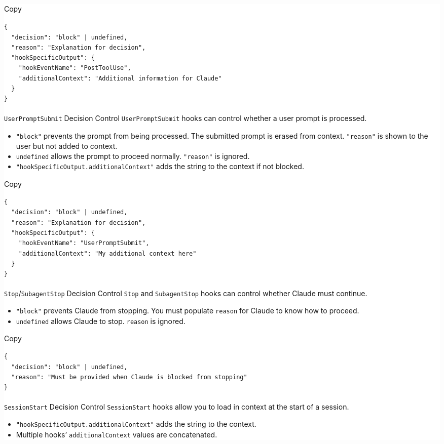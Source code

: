 
Copy
```
{
  "decision": "block" | undefined,
  "reason": "Explanation for decision",
  "hookSpecificOutput": {
    "hookEventName": "PostToolUse",
    "additionalContext": "Additional information for Claude"
  }
}

```

#### 
[​](https://docs.claude.com/en/docs/claude-code/hooks#userpromptsubmit-decision-control)
`UserPromptSubmit` Decision Control
`UserPromptSubmit` hooks can control whether a user prompt is processed.
  * `"block"` prevents the prompt from being processed. The submitted prompt is erased from context. `"reason"` is shown to the user but not added to context.
  * `undefined` allows the prompt to proceed normally. `"reason"` is ignored.
  * `"hookSpecificOutput.additionalContext"` adds the string to the context if not blocked.


Copy
```
{
  "decision": "block" | undefined,
  "reason": "Explanation for decision",
  "hookSpecificOutput": {
    "hookEventName": "UserPromptSubmit",
    "additionalContext": "My additional context here"
  }
}

```

#### 
[​](https://docs.claude.com/en/docs/claude-code/hooks#stop%2Fsubagentstop-decision-control)
`Stop`/`SubagentStop` Decision Control
`Stop` and `SubagentStop` hooks can control whether Claude must continue.
  * `"block"` prevents Claude from stopping. You must populate `reason` for Claude to know how to proceed.
  * `undefined` allows Claude to stop. `reason` is ignored.


Copy
```
{
  "decision": "block" | undefined,
  "reason": "Must be provided when Claude is blocked from stopping"
}

```

#### 
[​](https://docs.claude.com/en/docs/claude-code/hooks#sessionstart-decision-control)
`SessionStart` Decision Control
`SessionStart` hooks allow you to load in context at the start of a session.
  * `"hookSpecificOutput.additionalContext"` adds the string to the context.
  * Multiple hooks’ `additionalContext` values are concatenated.
